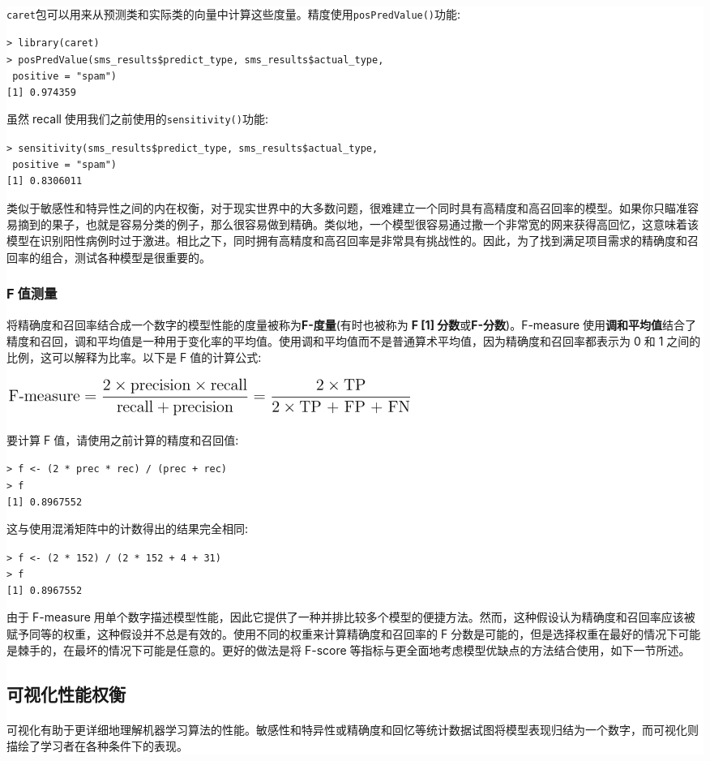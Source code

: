 `caret`包可以用来从预测类和实际类的向量中计算这些度量。精度使用`posPredValue()`功能:

```
> library(caret)
> posPredValue(sms_results$predict_type, sms_results$actual_type,
 positive = "spam")
[1] 0.974359

```

虽然 recall 使用我们之前使用的`sensitivity()`功能:

```
> sensitivity(sms_results$predict_type, sms_results$actual_type, 
 positive = "spam")
[1] 0.8306011

```

类似于敏感性和特异性之间的内在权衡，对于现实世界中的大多数问题，很难建立一个同时具有高精度和高召回率的模型。如果你只瞄准容易摘到的果子，也就是容易分类的例子，那么很容易做到精确。类似地，一个模型很容易通过撒一个非常宽的网来获得高回忆，这意味着该模型在识别阳性病例时过于激进。相比之下，同时拥有高精度和高召回率是非常具有挑战性的。因此，为了找到满足项目需求的精确度和召回率的组合，测试各种模型是很重要的。

### F 值测量

将精确度和召回率结合成一个数字的模型性能的度量被称为**F-度量**(有时也被称为 **F [1] 分数**或**F-分数**)。F-measure 使用**调和平均值**结合了精度和召回，调和平均值是一种用于变化率的平均值。使用调和平均值而不是普通算术平均值，因为精确度和召回率都表示为 0 和 1 之间的比例，这可以解释为比率。以下是 F 值的计算公式:

![The F-measure](img/B03905_10_14.jpg)

要计算 F 值，请使用之前计算的精度和召回值:

```
> f <- (2 * prec * rec) / (prec + rec)
> f
[1] 0.8967552

```

这与使用混淆矩阵中的计数得出的结果完全相同:

```
> f <- (2 * 152) / (2 * 152 + 4 + 31)
> f
[1] 0.8967552

```

由于 F-measure 用单个数字描述模型性能，因此它提供了一种并排比较多个模型的便捷方法。然而，这种假设认为精确度和召回率应该被赋予同等的权重，这种假设并不总是有效的。使用不同的权重来计算精确度和召回率的 F 分数是可能的，但是选择权重在最好的情况下可能是棘手的，在最坏的情况下可能是任意的。更好的做法是将 F-score 等指标与更全面地考虑模型优缺点的方法结合使用，如下一节所述。

## 可视化性能权衡

可视化有助于更详细地理解机器学习算法的性能。敏感性和特异性或精确度和回忆等统计数据试图将模型表现归结为一个数字，而可视化则描绘了学习者在各种条件下的表现。
